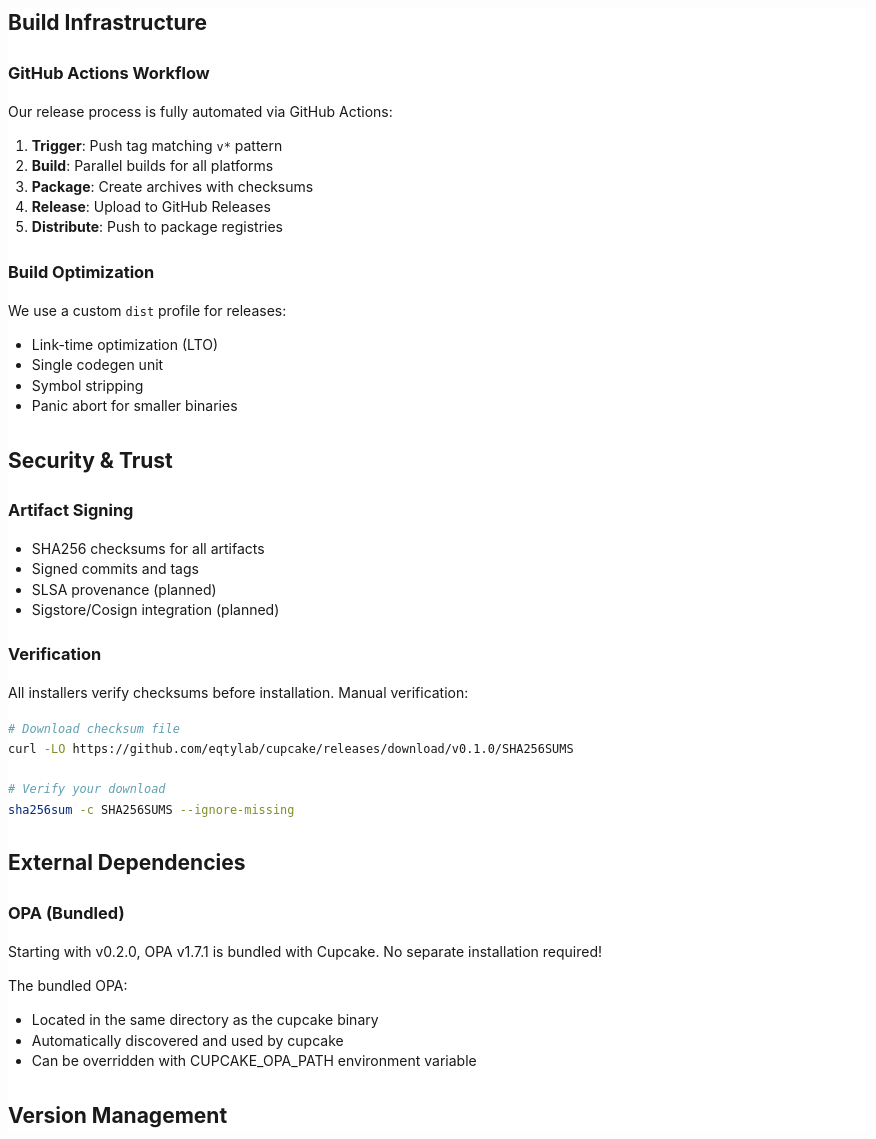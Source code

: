 ## Build Infrastructure

### GitHub Actions Workflow

Our release process is fully automated via GitHub Actions:

1. **Trigger**: Push tag matching `v*` pattern
2. **Build**: Parallel builds for all platforms
3. **Package**: Create archives with checksums
4. **Release**: Upload to GitHub Releases
5. **Distribute**: Push to package registries

### Build Optimization

We use a custom `dist` profile for releases:
- Link-time optimization (LTO)
- Single codegen unit
- Symbol stripping
- Panic abort for smaller binaries

## Security & Trust

### Artifact Signing
- SHA256 checksums for all artifacts
- Signed commits and tags
- SLSA provenance (planned)
- Sigstore/Cosign integration (planned)

### Verification
All installers verify checksums before installation. Manual verification:
```bash
# Download checksum file
curl -LO https://github.com/eqtylab/cupcake/releases/download/v0.1.0/SHA256SUMS

# Verify your download
sha256sum -c SHA256SUMS --ignore-missing
```

## External Dependencies

### OPA (Bundled)
Starting with v0.2.0, OPA v1.7.1 is bundled with Cupcake. No separate installation required!

The bundled OPA:
- Located in the same directory as the cupcake binary
- Automatically discovered and used by cupcake
- Can be overridden with CUPCAKE_OPA_PATH environment variable

## Version Management
